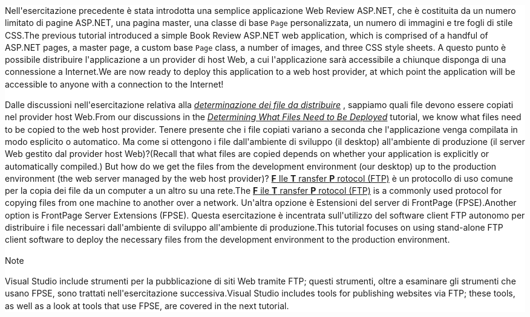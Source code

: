 <span data-ttu-id="8a9e3-110">Nell'esercitazione precedente è stata introdotta una semplice applicazione Web Review ASP.NET, che è costituita da un numero limitato di pagine ASP.NET, una pagina master, una classe di base `Page` personalizzata, un numero di immagini e tre fogli di stile CSS.</span><span class="sxs-lookup"><span data-stu-id="8a9e3-110">The previous tutorial introduced a simple Book Review ASP.NET web application, which is comprised of a handful of ASP.NET pages, a master page, a custom base `Page` class, a number of images, and three CSS style sheets.</span></span> <span data-ttu-id="8a9e3-111">A questo punto è possibile distribuire l'applicazione a un provider di host Web, a cui l'applicazione sarà accessibile a chiunque disponga di una connessione a Internet.</span><span class="sxs-lookup"><span data-stu-id="8a9e3-111">We are now ready to deploy this application to a web host provider, at which point the application will be accessible to anyone with a connection to the Internet!</span></span>

<span data-ttu-id="8a9e3-112">Dalle discussioni nell'esercitazione relativa alla [*determinazione dei file da distribuire*](determining-what-files-need-to-be-deployed-cs.md) , sappiamo quali file devono essere copiati nel provider host Web.</span><span class="sxs-lookup"><span data-stu-id="8a9e3-112">From our discussions in the [*Determining What Files Need to Be Deployed*](determining-what-files-need-to-be-deployed-cs.md) tutorial, we know what files need to be copied to the web host provider.</span></span> <span data-ttu-id="8a9e3-113">Tenere presente che i file copiati variano a seconda che l'applicazione venga compilata in modo esplicito o automatico. Ma come si ottengono i file dall'ambiente di sviluppo (il desktop) all'ambiente di produzione (il server Web gestito dal provider host Web)?</span><span class="sxs-lookup"><span data-stu-id="8a9e3-113">(Recall that what files are copied depends on whether your application is explicitly or automatically compiled.) But how do we get the files from the development environment (our desktop) up to the production environment (the web server managed by the web host provider)?</span></span> <span data-ttu-id="8a9e3-114">[ **F** Ile **T** ransfer **P** rotocol (FTP)](http://en.wikipedia.org/wiki/File_Transfer_Protocol) è un protocollo di uso comune per la copia dei file da un computer a un altro su una rete.</span><span class="sxs-lookup"><span data-stu-id="8a9e3-114">The [**F** ile **T** ransfer **P** rotocol (FTP)](http://en.wikipedia.org/wiki/File_Transfer_Protocol) is a commonly used protocol for copying files from one machine to another over a network.</span></span> <span data-ttu-id="8a9e3-115">Un'altra opzione è Estensioni del server di FrontPage (FPSE).</span><span class="sxs-lookup"><span data-stu-id="8a9e3-115">Another option is FrontPage Server Extensions (FPSE).</span></span> <span data-ttu-id="8a9e3-116">Questa esercitazione è incentrata sull'utilizzo del software client FTP autonomo per distribuire i file necessari dall'ambiente di sviluppo all'ambiente di produzione.</span><span class="sxs-lookup"><span data-stu-id="8a9e3-116">This tutorial focuses on using stand-alone FTP client software to deploy the necessary files from the development environment to the production environment.</span></span>

> [!NOTE]
> <span data-ttu-id="8a9e3-117">Visual Studio include strumenti per la pubblicazione di siti Web tramite FTP; questi strumenti, oltre a esaminare gli strumenti che usano FPSE, sono trattati nell'esercitazione successiva.</span><span class="sxs-lookup"><span data-stu-id="8a9e3-117">Visual Studio includes tools for publishing websites via FTP; these tools, as well as a look at tools that use FPSE, are covered in the next tutorial.</span></span>

